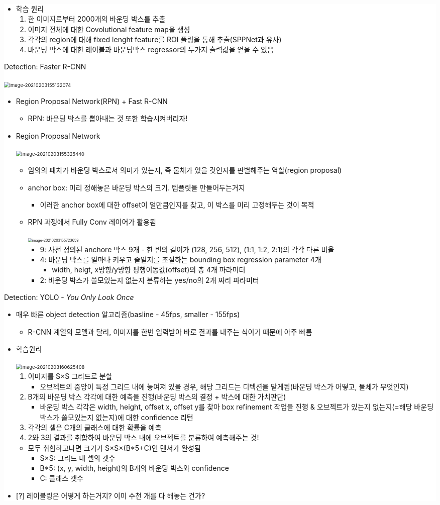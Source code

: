 - 학습 원리
  1. 한 이미지로부터 2000개의 바운딩 박스를 추출
  2. 이미지 전체에 대한 Covolutional feature map을 생성
  3. 각각의 region에 대해 fixed lenght feature를 ROI 풀링을 통해 추출(SPPNet과 유사)
  4. 바운딩 박스에 대한 레이블과 바운딩박스 regressor의 두가지 출력값을 얻을 수 있음

Detection: Faster R-CNN

<img src="C:\Users\iloveslowfood\AppData\Roaming\Typora\typora-user-images\image-20210203155132074.png" alt="image-20210203155132074" style="zoom: 67%;" />

- Region Proposal Network(RPN) + Fast R-CNN

  - RPN: 바운딩 박스를 뽑아내는 것 또한 학습시켜버리자!

- Region Proposal Network

  <img src="C:\Users\iloveslowfood\AppData\Roaming\Typora\typora-user-images\image-20210203155325440.png" alt="image-20210203155325440" style="zoom: 67%;" />

  - 임의의 패치가 바운딩 박스로서 의미가 있는지, 즉 물체가 있을 것인지를 판별해주는 역할(region proposal)

  - anchor box: 미리 정해놓은 바운딩 박스의 크기. 템플릿을 만들어두는거지

    - 이러한 anchor box에 대한 offset이 얼만큼인지를 찾고, 이 박스를 미리 고정해두는 것이 목적

  - RPN 과젱에서 Fully Conv 레이어가 활용됨

    <img src="C:\Users\iloveslowfood\AppData\Roaming\Typora\typora-user-images\image-20210203155723659.png" alt="image-20210203155723659" style="zoom: 50%;" />

    - 9: 사전 정의된 anchore 박스 9개 - 한 변의 길이가 (128, 256, 512), (1:1, 1:2, 2:1)의 각각 다른 비율
    - 4: 바운딩 박스를 얼마나 키우고 줄일지를 조절하는 bounding box regression parameter 4개
      - width, heigt, x방향/y방향 평행이동값(offset)의 총 4개 파라미터
    - 2: 바운딩 박스가 쓸모있는지 없는지 분류하는 yes/no의 2개 짜리 파라미터

Detection: YOLO - *You Only Look Once*

- 매우 빠른 object detection 알고리즘(basline - 45fps, smaller - 155fps)
  - R-CNN 계열의 모델과 달리, 이미지를 한번 입력받아 바로 결과를 내주는 식이기 때문에 아주 빠름

- 학습원리

  <img src="C:\Users\iloveslowfood\AppData\Roaming\Typora\typora-user-images\image-20210203160625408.png" alt="image-20210203160625408" style="zoom: 67%;" />

  1. 이미지를 S×S 그리드로 분할
     - 오브젝트의 중앙이 특정 그리드 내에 놓여져 있을 경우, 해당 그리드는 디텍션을 맡게됨(바운딩 박스가 어떻고, 물체가 무엇인지)
  2. B개의 바운딩 박스 각각에 대한 예측을 진행(바운딩 박스의 결정 + 박스에 대한 가치판단)
     - 바운딩 박스 각각은 width, height, offset x, offset y를 찾아 box refinement 작업을 진행 & 오브젝트가 있는지 없는지(=해당 바운딩 박스가 쓸모있는지 없는지)에 대한 confidence 리턴
  3. 각각의 셀은 C개의 클래스에 대한 확률을 예측
  4. 2와 3의 결과를 취합하여 바운딩 박스 내에 오브젝트를 분류하여 예측해주는 것!

  - 모두 취합하고나면 크기가 S×S×(B*5+C)인 텐서가 완성됨
    - S×S: 그리드 내 셀의 갯수
    - B*5: (x, y, width, height)의 B개의 바운딩 박스와 confidence
    - C: 클래스 갯수

- [?] 레이블링은 어떻게 하는거지? 이미 수천 개를 다 해놓는 건가?


